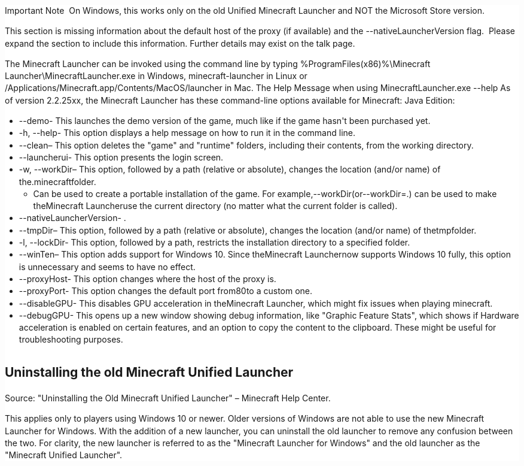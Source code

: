 Important Note 
On Windows, this works only on the old Unified Minecraft Launcher and NOT the Microsoft Store version.



  

This section is missing information about the default host of the proxy (if available) and the --nativeLauncherVersion flag. 
Please expand the section to include this information. Further details may exist on the talk page.



The Minecraft Launcher can be invoked using the command line by typing %ProgramFiles(x86)%\Minecraft Launcher\MinecraftLauncher.exe in Windows, minecraft-launcher in Linux or /Applications/Minecraft.app/Contents/MacOS/launcher in Mac.
The Help Message when using MinecraftLauncher.exe --help
As of version 2.2.25xx, the Minecraft Launcher has these command-line options available for Minecraft: Java Edition:

- --demo- This launches the demo version of the game, much like if the game hasn't been purchased yet.
- -h, --help- This option displays a help message on how to run it in the command line.
- --clean– This option deletes the "game" and "runtime" folders, including their contents, from the working directory.
- --launcherui- This option presents the login screen.
- -w, --workDir– This option, followed by a path (relative or absolute), changes the location (and/or name) of the.minecraftfolder.
	- Can be used to create a portable installation of the game. For example,--workDir(or--workDir=.) can be used to make theMinecraft Launcheruse the current directory (no matter what the current folder is called).
- --nativeLauncherVersion- .
- --tmpDir– This option, followed by a path (relative or absolute), changes the location (and/or name) of thetmpfolder.
- -l, --lockDir- This option, followed by a path, restricts the installation directory to a specified folder.
- --winTen– This option adds support for Windows 10. Since theMinecraft Launchernow supports Windows 10 fully, this option is unnecessary and seems to have no effect.
- --proxyHost- This option changes where the host of the proxy is.
- --proxyPort- This option changes the default port from80to a custom one.
- --disableGPU- This disables GPU acceleration in theMinecraft Launcher, which might fix issues when playing minecraft.
- --debugGPU- This opens up a new window showing debug information, like "Graphic Feature Stats", which shows if Hardware acceleration is enabled on certain features, and an option to copy the content to the clipboard. These might be useful for troubleshooting purposes.


## Uninstalling the old Minecraft Unified Launcher
Source: "Uninstalling the Old Minecraft Unified Launcher" – Minecraft Help Center.

This applies only to players using Windows 10 or newer. Older versions of Windows are not able to use the new Minecraft Launcher for Windows. With the addition of a new launcher, you can uninstall the old launcher to remove any confusion between the two. For clarity, the new launcher is referred to as the "Minecraft Launcher for Windows" and the old launcher as the "Minecraft Unified Launcher". 
